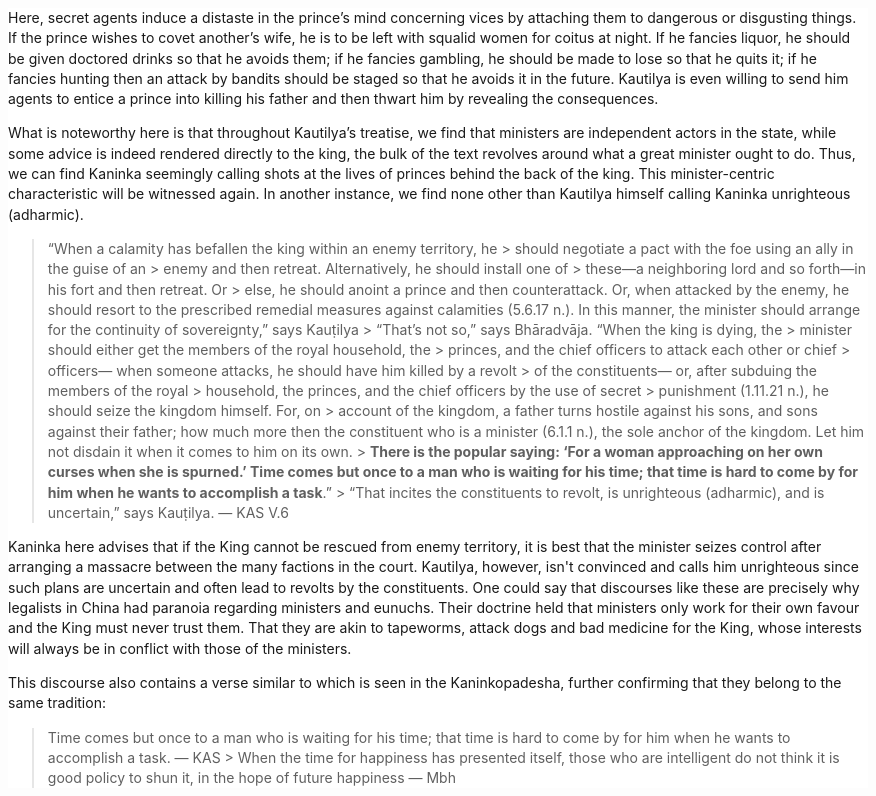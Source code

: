 Here, secret agents induce a distaste in the prince’s mind concerning vices by attaching them to dangerous or disgusting things. If the prince wishes to covet another’s wife, he is to be left with squalid women for coitus at night. If he fancies liquor, he should be given doctored drinks so that he avoids them; if he fancies gambling, he should be made to lose so that he quits it; if he fancies hunting then an attack by bandits should be staged so that he avoids it in the future. Kautilya is even willing to send him agents to entice a prince into killing his father and then thwart him by revealing the consequences.

What is noteworthy here is that throughout Kautilya’s treatise, we find that ministers are independent actors in the state, while some advice is indeed rendered directly to the king, the bulk of the text revolves around what a great minister ought to do. Thus, we can find Kaninka seemingly calling shots at the lives of princes behind the back of the king. This minister-centric characteristic will be witnessed again. In another instance, we find none other than Kautilya himself calling Kaninka unrighteous (adharmic).

> “When a calamity has befallen the king within an enemy territory, he > should negotiate a pact with the foe using an ally in the guise of an > enemy and then retreat. Alternatively, he should install one of > these—a neighboring lord and so forth—in his fort and then retreat. Or > else, he should anoint a prince and then counterattack. Or, when attacked by the enemy, he should resort to the prescribed remedial measures against calamities (5.6.17 n.). In this manner, the minister should arrange for the continuity of sovereignty,” says Kauṭilya >
> “That’s not so,” says Bhāradvāja. “When the king is dying, the > minister should either get the members of the royal household, the > princes, and the chief officers to attack each other or chief > officers— when someone attacks, he should have him killed by a revolt > of the constituents— or, after subduing the members of the royal > household, the princes, and the chief officers by the use of secret > punishment (1.11.21 n.), he should seize the kingdom himself. For, on > account of the kingdom, a father turns hostile against his sons, and sons against their father; how much more then the constituent who is a minister (6.1.1 n.), the sole anchor of the kingdom. Let him not disdain it when it comes to him on its own. >
> **There is the popular saying: ‘For a woman approaching on her own curses when she is spurned.’ Time comes but once to a man who is waiting for his time; that time is hard to come by for him when he wants to accomplish a task**.” >
> “That incites the constituents to revolt, is unrighteous (adharmic), and is uncertain,” says Kauṭilya. — KAS V.6

Kaninka here advises that if the King cannot be rescued from enemy territory, it is best that the minister seizes control after arranging a massacre between the many factions in the court. Kautilya, however, isn't convinced and calls him unrighteous since such plans are uncertain and often lead to revolts by the constituents. One could say that discourses like these are precisely why legalists in China had paranoia regarding ministers and eunuchs. Their doctrine held that ministers only work for their own favour and the King must never trust them. That they are akin to tapeworms, attack dogs and bad medicine for the King, whose interests will always be in conflict with those of the ministers.

This discourse also contains a verse similar to which is seen in the Kaninkopadesha, further confirming that they belong to the same tradition:

> Time comes but once to a man who is waiting for his time; that time is hard to come by for him when he wants to accomplish a task. — KAS >
> When the time for happiness has presented itself, those who are intelligent do not think it is good policy to shun it, in the hope of future happiness — Mbh
